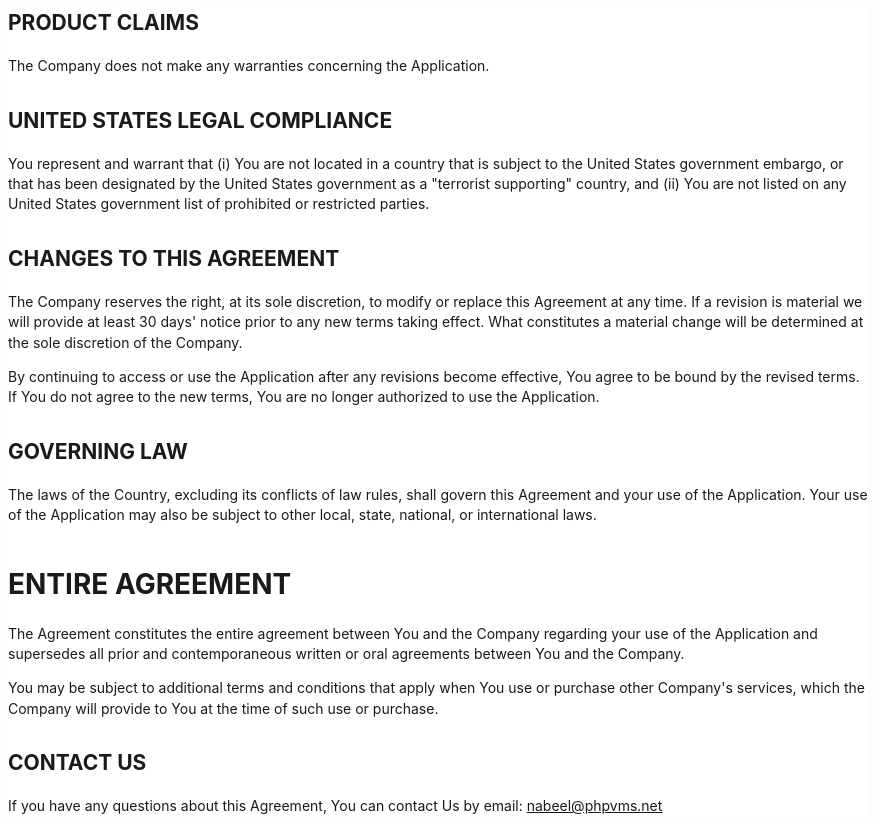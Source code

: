 ## PRODUCT CLAIMS

The Company does not make any warranties concerning the Application.

## UNITED STATES LEGAL COMPLIANCE

You represent and warrant that (i) You are not located in a country that is subject to the United States government 
embargo, or that has been designated by the United States government as a "terrorist supporting" country, and 
(ii) You are not listed on any United States government list of prohibited or restricted parties.

## CHANGES TO THIS AGREEMENT

The Company reserves the right, at its sole discretion, to modify or replace this Agreement at any time. If a 
revision is material we will provide at least 30 days' notice prior to any new terms taking effect. What 
constitutes a material change will be determined at the sole discretion of the Company.

By continuing to access or use the Application after any revisions become effective, You agree to be bound by 
the revised terms. If You do not agree to the new terms, You are no longer authorized to use the Application.

## GOVERNING LAW

The laws of the Country, excluding its conflicts of law rules, shall govern this Agreement and your use of the 
Application. Your use of the Application may also be subject to other local, state, national, or international laws.

# ENTIRE AGREEMENT

The Agreement constitutes the entire agreement between You and the Company regarding your use of the Application 
and supersedes all prior and contemporaneous written or oral agreements between You and the Company.

You may be subject to additional terms and conditions that apply when You use or purchase other Company's services, 
which the Company will provide to You at the time of such use or purchase.

## CONTACT US

If you have any questions about this Agreement, You can contact Us by email: nabeel@phpvms.net
